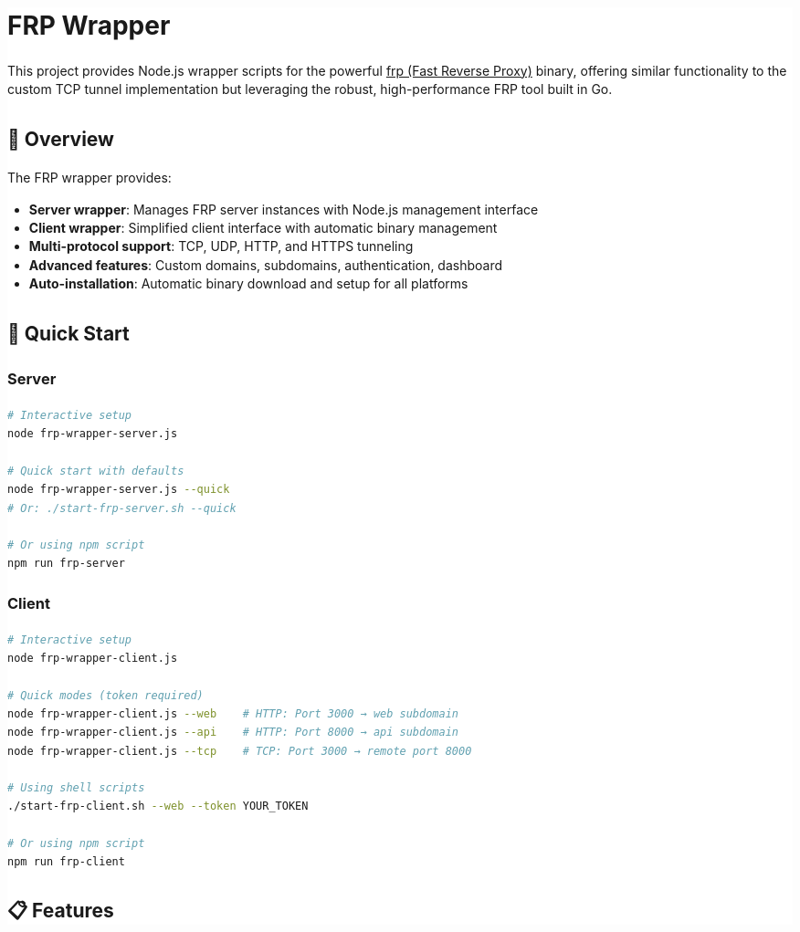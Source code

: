 # FRP Wrapper

This project provides Node.js wrapper scripts for the powerful [frp (Fast Reverse Proxy)](https://github.com/fatedier/frp) binary, offering similar functionality to the custom TCP tunnel implementation but leveraging the robust, high-performance FRP tool built in Go.

## 🎯 Overview

The FRP wrapper provides:
- **Server wrapper**: Manages FRP server instances with Node.js management interface
- **Client wrapper**: Simplified client interface with automatic binary management
- **Multi-protocol support**: TCP, UDP, HTTP, and HTTPS tunneling
- **Advanced features**: Custom domains, subdomains, authentication, dashboard
- **Auto-installation**: Automatic binary download and setup for all platforms

## 🚀 Quick Start

### Server
```bash
# Interactive setup
node frp-wrapper-server.js

# Quick start with defaults
node frp-wrapper-server.js --quick
# Or: ./start-frp-server.sh --quick

# Or using npm script
npm run frp-server
```

### Client
```bash
# Interactive setup
node frp-wrapper-client.js

# Quick modes (token required)
node frp-wrapper-client.js --web    # HTTP: Port 3000 → web subdomain
node frp-wrapper-client.js --api    # HTTP: Port 8000 → api subdomain  
node frp-wrapper-client.js --tcp    # TCP: Port 3000 → remote port 8000

# Using shell scripts
./start-frp-client.sh --web --token YOUR_TOKEN

# Or using npm script
npm run frp-client
```

## 📋 Features
